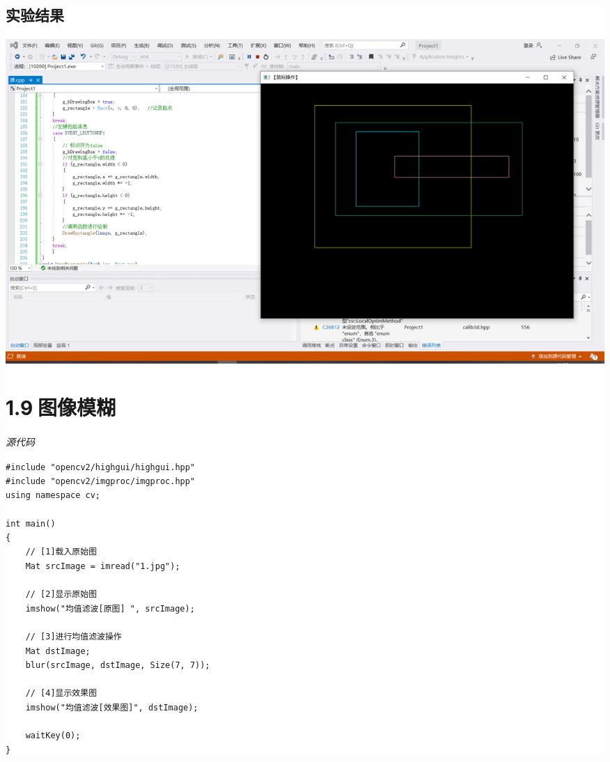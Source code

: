 
## 实验结果 ##
![](image/实验8.png)


# 1.9 图像模糊 #

$源代码$
```
#include "opencv2/highgui/highgui.hpp"
#include "opencv2/imgproc/imgproc.hpp"
using namespace cv;

int main()
{
	// [1]载入原始图
	Mat srcImage = imread("1.jpg");

	// [2]显示原始图
	imshow("均值滤波[原图] ", srcImage);

	// [3]进行均值滤波操作
	Mat dstImage;
	blur(srcImage, dstImage, Size(7, 7));

	// [4]显示效果图
	imshow("均值滤波[效果图]", dstImage);

	waitKey(0);
}
```
